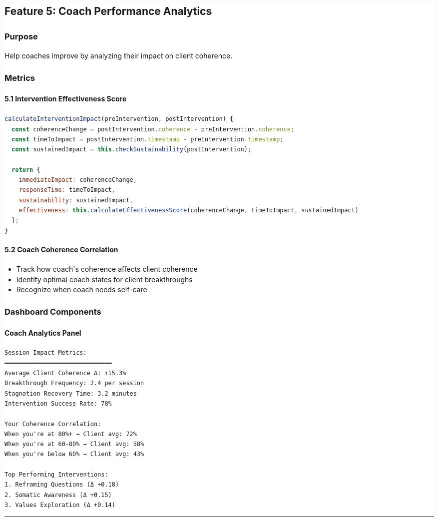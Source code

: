 
## Feature 5: Coach Performance Analytics

### Purpose
Help coaches improve by analyzing their impact on client coherence.

### Metrics

#### 5.1 Intervention Effectiveness Score
```javascript
calculateInterventionImpact(preIntervention, postIntervention) {
  const coherenceChange = postIntervention.coherence - preIntervention.coherence;
  const timeToImpact = postIntervention.timestamp - preIntervention.timestamp;
  const sustainedImpact = this.checkSustainability(postIntervention);
  
  return {
    immediateImpact: coherenceChange,
    responseTime: timeToImpact,
    sustainability: sustainedImpact,
    effectiveness: this.calculateEffectivenessScore(coherenceChange, timeToImpact, sustainedImpact)
  };
}
```

#### 5.2 Coach Coherence Correlation
- Track how coach's coherence affects client coherence
- Identify optimal coach states for client breakthroughs
- Recognize when coach needs self-care

### Dashboard Components

#### Coach Analytics Panel
```
Session Impact Metrics:
━━━━━━━━━━━━━━━━━━━━━━━━━━━━━━
Average Client Coherence Δ: +15.3%
Breakthrough Frequency: 2.4 per session
Stagnation Recovery Time: 3.2 minutes
Intervention Success Rate: 78%

Your Coherence Correlation:
When you're at 80%+ → Client avg: 72%
When you're at 60-80% → Client avg: 58%
When you're below 60% → Client avg: 43%

Top Performing Interventions:
1. Reframing Questions (Δ +0.18)
2. Somatic Awareness (Δ +0.15)
3. Values Exploration (Δ +0.14)
```

---